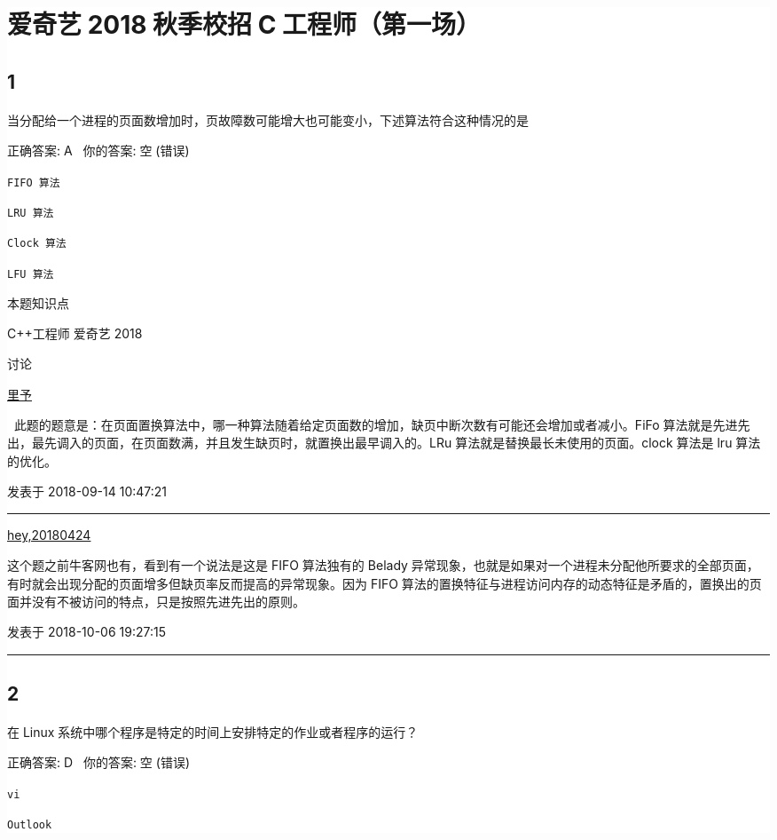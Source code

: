 # 爱奇艺 2018 秋季校招 C 工程师（第一场）

## 1

当分配给一个进程的页面数增加时，页故障数可能增大也可能变小，下述算法符合这种情况的是

正确答案: A   你的答案: 空 (错误)

```cpp
FIFO 算法
```

```cpp
LRU 算法
```

```cpp
Clock 算法
```

```cpp
LFU 算法
```

本题知识点

C++工程师 爱奇艺 2018

讨论

[里予](https://www.nowcoder.com/profile/8152355)

  此题的题意是：在页面置换算法中，哪一种算法随着给定页面数的增加，缺页中断次数有可能还会增加或者减小。FiFo 算法就是先进先出，最先调入的页面，在页面数满，并且发生缺页时，就置换出最早调入的。LRu 算法就是替换最长未使用的页面。clock 算法是 lru 算法的优化。

发表于 2018-09-14 10:47:21

* * *

[hey,20180424](https://www.nowcoder.com/profile/5886477)

这个题之前牛客网也有，看到有一个说法是这是 FIFO 算法独有的 Belady 异常现象，也就是如果对一个进程未分配他所要求的全部页面，有时就会出现分配的页面增多但缺页率反而提高的异常现象。因为 FIFO 算法的置换特征与进程访问内存的动态特征是矛盾的，置换出的页面并没有不被访问的特点，只是按照先进先出的原则。

发表于 2018-10-06 19:27:15

* * *

## 2

在 Linux 系统中哪个程序是特定的时间上安排特定的作业或者程序的运行？

正确答案: D   你的答案: 空 (错误)

```cpp
vi
```

```cpp
Outlook
```
